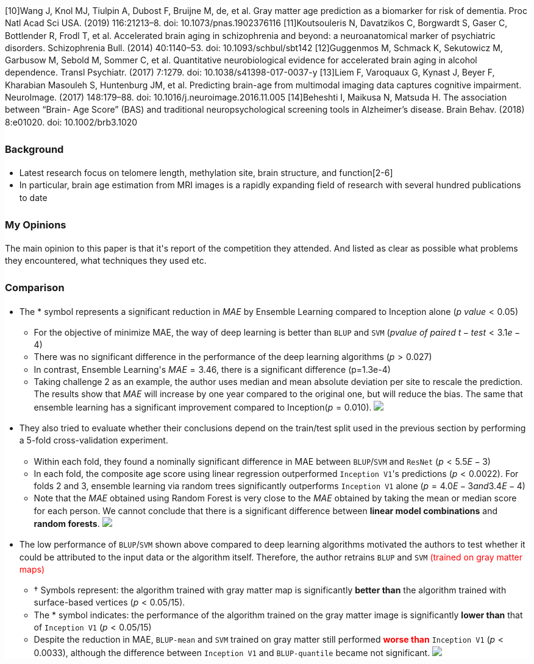 [10]Wang J, Knol MJ, Tiulpin A, Dubost F, Bruijne M, de, et al. Gray matter age prediction as a biomarker for risk of dementia. Proc Natl Acad Sci USA. (2019) 116:21213–8. doi: 10.1073/pnas.1902376116 
[11]Koutsouleris N, Davatzikos C, Borgwardt S, Gaser C, Bottlender R, Frodl T, et al. Accelerated brain aging in schizophrenia and beyond: a neuroanatomical marker of psychiatric disorders. Schizophrenia Bull. (2014) 40:1140–53. doi: 10.1093/schbul/sbt142
[12]Guggenmos M, Schmack K, Sekutowicz M, Garbusow M, Sebold M, Sommer C, et al. Quantitative neurobiological evidence for accelerated brain aging in alcohol dependence. Transl Psychiatr. (2017) 7:1279. doi: 10.1038/s41398-017-0037-y
[13]Liem F, Varoquaux G, Kynast J, Beyer F, Kharabian Masouleh S, Huntenburg JM, et al. Predicting brain-age from multimodal imaging data captures cognitive impairment. NeuroImage. (2017) 148:179–88. doi: 10.1016/j.neuroimage.2016.11.005
[14]Beheshti I, Maikusa N, Matsuda H. The association between “Brain- Age Score” (BAS) and traditional neuropsychological screening tools in Alzheimer’s disease. Brain Behav. (2018) 8:e01020. doi: 10.1002/brb3.1020

### Background
* Latest research focus on telomere length, methylation site, brain structure, and function[2-6]
* In particular, brain age estimation from MRI images is a rapidly expanding field of research with several hundred publications to date

### My Opinions
The main opinion to this paper is that it's report of the competition they attended. And listed as clear as possible what problems they encountered, what techniques they used etc.
### Comparison
* The * symbol represents a significant reduction in $MAE$ by Ensemble Learning compared to Inception alone ($p\ value < 0.05$)
    * For the objective of minimize MAE, the way of deep learning is better than `BLUP` and `SVM` ($pvalue\ of\ paired\ t-test<3.1e-4$)
    * There was no significant difference in the performance of the deep learning algorithms ($p > 0.027$)
    * In contrast, Ensemble Learning's $MAE=3.46$, there is a significant difference (p=1.3e-4)
    * Taking challenge 2 as an example, the author uses median and mean absolute deviation per site to rescale the prediction. The results show that $MAE$ will increase by one year compared to the original one, but will reduce the bias. The same that ensemble learning has a significant improvement compared to Inception($p=0.010$).
![](https://imgur.com/5jR4hWo.png)

* They also tried to evaluate whether their conclusions depend on the train/test split used in the previous section by performing a 5-fold cross-validation experiment.
    * Within each fold, they found a nominally significant difference in MAE between `BLUP`/`SVM` and `ResNet` ($p < 5.5E−3$)
    * In each fold, the composite age score using linear regression outperformed `Inception V1`'s predictions ($p < 0.0022$). For folds 2 and 3, ensemble learning via random trees significantly outperforms `Inception V1` alone ($p=4.0E−3 and 3.4E−4$)
    * Note that the $MAE$ obtained using Random Forest is very close to the $MAE$ obtained by taking the mean or median score for each person. We cannot conclude that there is a significant difference between **linear model combinations** and **random forests**.
![](https://imgur.com/zyIaGAd.png)
* The low performance of `BLUP`/`SVM` shown above compared to deep learning algorithms motivated the authors to test whether it could be attributed to the input data or the algorithm itself. Therefore, the author retrains `BLUP` and `SVM` <font color="FF0000">(trained on gray matter maps)</font>
    * † Symbols represent: the algorithm trained with gray matter map is significantly **better than** the algorithm trained with surface-based vertices ($p < 0.05/15$).
    * The * symbol indicates: the performance of the algorithm trained on the gray matter image is significantly **lower than** that of `Inception V1` ($p < 0.05/15$)
    * Despite the reduction in MAE, `BLUP-mean` and `SVM` trained on gray matter still performed <font color="FF0000">**worse than**</font> `Inception V1` ($p < 0.0033$), although the difference between `Inception V1` and `BLUP-quantile` became not significant.
![](https://imgur.com/gO86vVb.png)